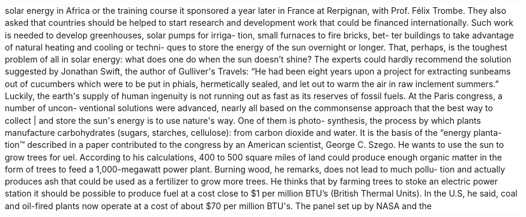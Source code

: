 solar energy in Africa or the training 
course it sponsored a year later in 
France at Rerpignan, with Prof. Félix 
Trombe. They also asked that 
countries should be helped to start 
research and development work that 
could be financed internationally. 
Such work is needed to develop 
greenhouses, solar pumps for irriga- 
tion, small furnaces to fire bricks, bet- 
ter buildings to take advantage of 
natural heating and cooling or techni- 
ques to store the energy of the sun 
overnight or longer. 
That, perhaps, is the toughest 
problem of all in solar energy: what 
does one do when the sun doesn’t 
shine? The experts could hardly 
recommend the solution suggested by 
Jonathan Swift, the author of Gulliver's 
Travels: 
“He had been eight years upon a 
project for extracting sunbeams out 
of cucumbers which were to be put 
in phials, hermetically sealed, and let 
out to warm the air in raw inclement 
summers.” 
Luckily, the earth's supply of human 
ingenuity is not running out as fast 
as its reserves of fossil fuels. At the 
Paris congress, a number of uncon- 
ventional solutions were advanced, 
nearly all based on the commonsense 
approach that the best way to collect | 
and store the sun's energy is to use 
nature's way. One of them is photo- 
synthesis, the process by which plants 
manufacture carbohydrates (sugars, 
starches, cellulose): from carbon 
dioxide and water. 
It is the basis of the “energy planta- 
tion™ described in a paper contributed 
to the congress by an American 
scientist, George C. Szego. He wants 
to use the sun to grow trees for 
uel. 
According to his calculations, 400 
to 500 square miles of land could 
produce enough organic matter in the 
form of trees to feed a 1,000-megawatt 
power plant. Burning wood, he 
remarks, does not lead to much pollu- 
tion and actually produces ash that 
could be used as a fertilizer to grow 
more trees. 
He thinks that by farming trees to 
stoke an electric power station it 
should be possible to produce fuel at 
a cost close to $1 per million BTU’s 
(British Thermal Units). In the U.S, 
he said, coal and oil-fired plants now 
operate at a cost of about $70 per 
million BTU's. 
The panel set up by NASA and the 